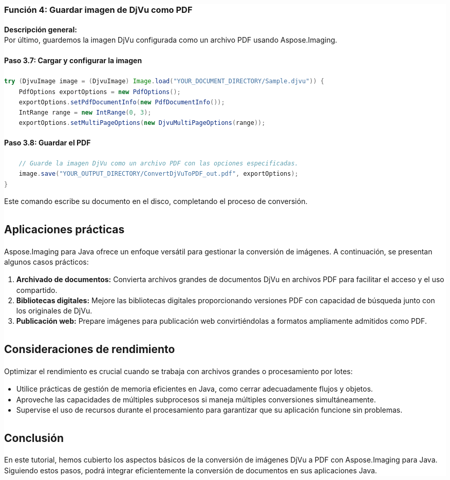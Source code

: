 ### Función 4: Guardar imagen de DjVu como PDF

**Descripción general:**  
Por último, guardemos la imagen DjVu configurada como un archivo PDF usando Aspose.Imaging.

#### Paso 3.7: Cargar y configurar la imagen
```java
try (DjvuImage image = (DjvuImage) Image.load("YOUR_DOCUMENT_DIRECTORY/Sample.djvu")) {
    PdfOptions exportOptions = new PdfOptions();
    exportOptions.setPdfDocumentInfo(new PdfDocumentInfo());
    IntRange range = new IntRange(0, 3);
    exportOptions.setMultiPageOptions(new DjvuMultiPageOptions(range));
```

#### Paso 3.8: Guardar el PDF
```java
    // Guarde la imagen DjVu como un archivo PDF con las opciones especificadas.
    image.save("YOUR_OUTPUT_DIRECTORY/ConvertDjVuToPDF_out.pdf", exportOptions);
}
```
Este comando escribe su documento en el disco, completando el proceso de conversión.

## Aplicaciones prácticas

Aspose.Imaging para Java ofrece un enfoque versátil para gestionar la conversión de imágenes. A continuación, se presentan algunos casos prácticos:

1. **Archivado de documentos:** Convierta archivos grandes de documentos DjVu en archivos PDF para facilitar el acceso y el uso compartido.
2. **Bibliotecas digitales:** Mejore las bibliotecas digitales proporcionando versiones PDF con capacidad de búsqueda junto con los originales de DjVu.
3. **Publicación web:** Prepare imágenes para publicación web convirtiéndolas a formatos ampliamente admitidos como PDF.

## Consideraciones de rendimiento

Optimizar el rendimiento es crucial cuando se trabaja con archivos grandes o procesamiento por lotes:

- Utilice prácticas de gestión de memoria eficientes en Java, como cerrar adecuadamente flujos y objetos.
- Aproveche las capacidades de múltiples subprocesos si maneja múltiples conversiones simultáneamente.
- Supervise el uso de recursos durante el procesamiento para garantizar que su aplicación funcione sin problemas.

## Conclusión

En este tutorial, hemos cubierto los aspectos básicos de la conversión de imágenes DjVu a PDF con Aspose.Imaging para Java. Siguiendo estos pasos, podrá integrar eficientemente la conversión de documentos en sus aplicaciones Java. 
